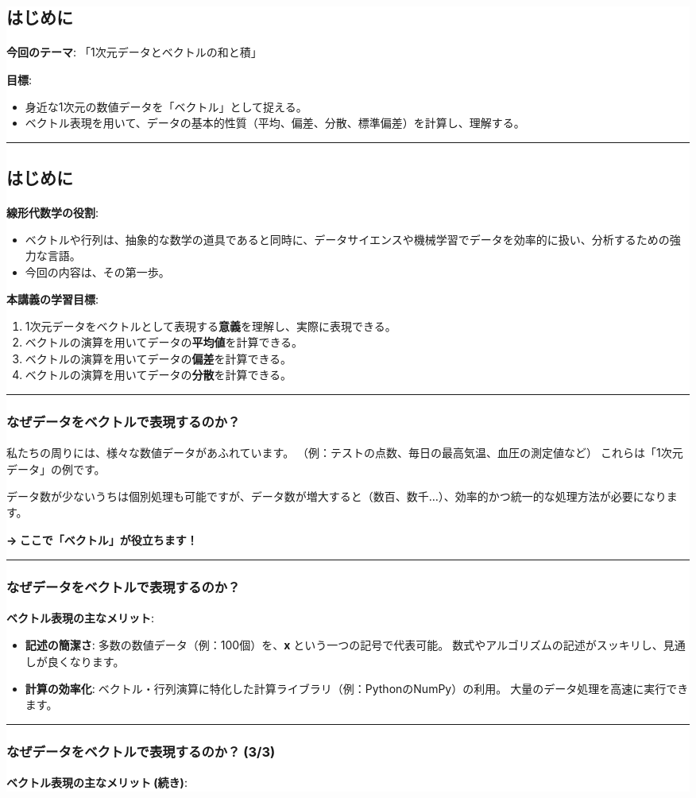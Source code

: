 
## はじめに

**今回のテーマ**: 「1次元データとベクトルの和と積」

**目標**:
* 身近な1次元の数値データを「ベクトル」として捉える。
* ベクトル表現を用いて、データの基本的性質（平均、偏差、分散、標準偏差）を計算し、理解する。

---

## はじめに

**線形代数学の役割**:
* ベクトルや行列は、抽象的な数学の道具であると同時に、データサイエンスや機械学習でデータを効率的に扱い、分析するための強力な言語。
* 今回の内容は、その第一歩。

**本講義の学習目標**:
1.  1次元データをベクトルとして表現する**意義**を理解し、実際に表現できる。
2.  ベクトルの演算を用いてデータの**平均値**を計算できる。
3.  ベクトルの演算を用いてデータの**偏差**を計算できる。
4.  ベクトルの演算を用いてデータの**分散**を計算できる。

---

### なぜデータをベクトルで表現するのか？

私たちの周りには、様々な数値データがあふれています。
（例：テストの点数、毎日の最高気温、血圧の測定値など）
これらは「1次元データ」の例です。

データ数が少ないうちは個別処理も可能ですが、データ数が増大すると（数百、数千…）、効率的かつ統一的な処理方法が必要になります。

**→ ここで「ベクトル」が役立ちます！**

---

### なぜデータをベクトルで表現するのか？

**ベクトル表現の主なメリット**:

* **記述の簡潔さ**:
    多数の数値データ（例：100個）を、$\mathbf{x}$ という一つの記号で代表可能。
    数式やアルゴリズムの記述がスッキリし、見通しが良くなります。

* **計算の効率化**:
    ベクトル・行列演算に特化した計算ライブラリ（例：PythonのNumPy）の利用。
    大量のデータ処理を高速に実行できます。

---

### なぜデータをベクトルで表現するのか？ (3/3)

**ベクトル表現の主なメリット (続き)**:
